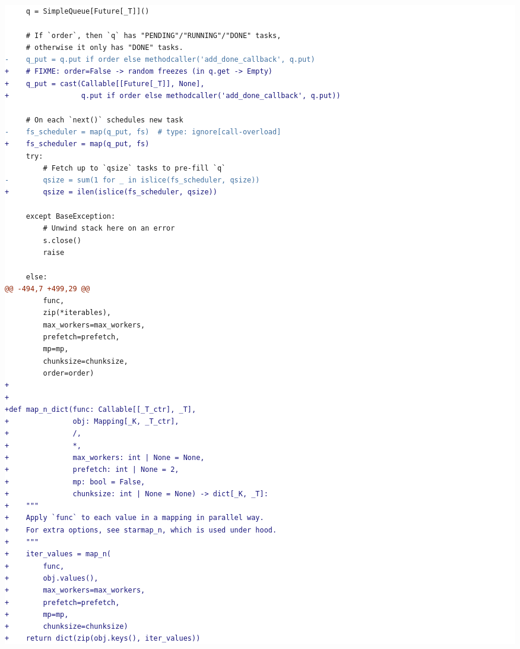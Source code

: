 ```diff
     q = SimpleQueue[Future[_T]]()
 
     # If `order`, then `q` has "PENDING"/"RUNNING"/"DONE" tasks,
     # otherwise it only has "DONE" tasks.
-    q_put = q.put if order else methodcaller('add_done_callback', q.put)
+    # FIXME: order=False -> random freezes (in q.get -> Empty)
+    q_put = cast(Callable[[Future[_T]], None],
+                 q.put if order else methodcaller('add_done_callback', q.put))
 
     # On each `next()` schedules new task
-    fs_scheduler = map(q_put, fs)  # type: ignore[call-overload]
+    fs_scheduler = map(q_put, fs)
     try:
         # Fetch up to `qsize` tasks to pre-fill `q`
-        qsize = sum(1 for _ in islice(fs_scheduler, qsize))
+        qsize = ilen(islice(fs_scheduler, qsize))
 
     except BaseException:
         # Unwind stack here on an error
         s.close()
         raise
 
     else:
@@ -494,7 +499,29 @@
         func,
         zip(*iterables),
         max_workers=max_workers,
         prefetch=prefetch,
         mp=mp,
         chunksize=chunksize,
         order=order)
+
+
+def map_n_dict(func: Callable[[_T_ctr], _T],
+               obj: Mapping[_K, _T_ctr],
+               /,
+               *,
+               max_workers: int | None = None,
+               prefetch: int | None = 2,
+               mp: bool = False,
+               chunksize: int | None = None) -> dict[_K, _T]:
+    """
+    Apply `func` to each value in a mapping in parallel way.
+    For extra options, see starmap_n, which is used under hood.
+    """
+    iter_values = map_n(
+        func,
+        obj.values(),
+        max_workers=max_workers,
+        prefetch=prefetch,
+        mp=mp,
+        chunksize=chunksize)
+    return dict(zip(obj.keys(), iter_values))
```
